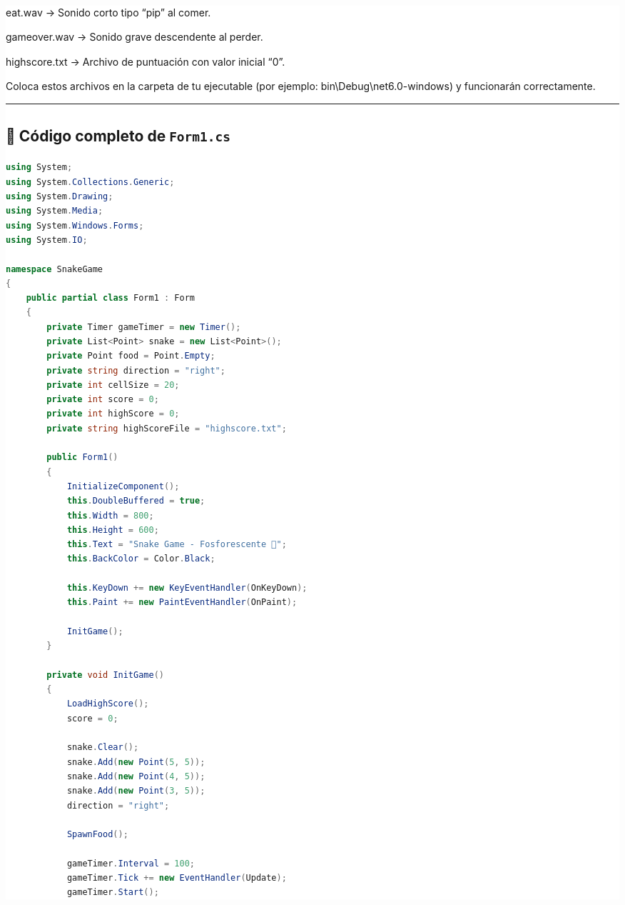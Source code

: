eat.wav → Sonido corto tipo “pip” al comer.

gameover.wav → Sonido grave descendente al perder.

highscore.txt → Archivo de puntuación con valor inicial “0”.

Coloca estos archivos en la carpeta de tu ejecutable (por ejemplo: bin\Debug\net6.0-windows) y funcionarán correctamente.

---

## 🧩 Código completo de `Form1.cs`

```csharp
using System;
using System.Collections.Generic;
using System.Drawing;
using System.Media;
using System.Windows.Forms;
using System.IO;

namespace SnakeGame
{
    public partial class Form1 : Form
    {
        private Timer gameTimer = new Timer();
        private List<Point> snake = new List<Point>();
        private Point food = Point.Empty;
        private string direction = "right";
        private int cellSize = 20;
        private int score = 0;
        private int highScore = 0;
        private string highScoreFile = "highscore.txt";

        public Form1()
        {
            InitializeComponent();
            this.DoubleBuffered = true;
            this.Width = 800;
            this.Height = 600;
            this.Text = "Snake Game - Fosforescente 🐍";
            this.BackColor = Color.Black;

            this.KeyDown += new KeyEventHandler(OnKeyDown);
            this.Paint += new PaintEventHandler(OnPaint);

            InitGame();
        }

        private void InitGame()
        {
            LoadHighScore();
            score = 0;

            snake.Clear();
            snake.Add(new Point(5, 5));
            snake.Add(new Point(4, 5));
            snake.Add(new Point(3, 5));
            direction = "right";

            SpawnFood();

            gameTimer.Interval = 100;
            gameTimer.Tick += new EventHandler(Update);
            gameTimer.Start();
```